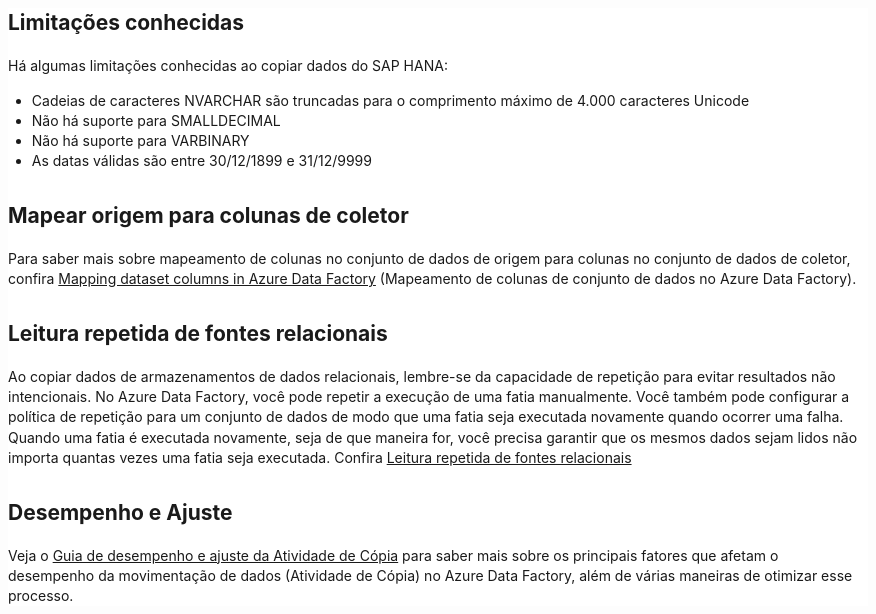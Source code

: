 ## <a name="known-limitations"></a>Limitações conhecidas
Há algumas limitações conhecidas ao copiar dados do SAP HANA:

- Cadeias de caracteres NVARCHAR são truncadas para o comprimento máximo de 4.000 caracteres Unicode
- Não há suporte para SMALLDECIMAL
- Não há suporte para VARBINARY
- As datas válidas são entre 30/12/1899 e 31/12/9999

## <a name="map-source-to-sink-columns"></a>Mapear origem para colunas de coletor
Para saber mais sobre mapeamento de colunas no conjunto de dados de origem para colunas no conjunto de dados de coletor, confira [Mapping dataset columns in Azure Data Factory](data-factory-map-columns.md) (Mapeamento de colunas de conjunto de dados no Azure Data Factory).

## <a name="repeatable-read-from-relational-sources"></a>Leitura repetida de fontes relacionais
Ao copiar dados de armazenamentos de dados relacionais, lembre-se da capacidade de repetição para evitar resultados não intencionais. No Azure Data Factory, você pode repetir a execução de uma fatia manualmente. Você também pode configurar a política de repetição para um conjunto de dados de modo que uma fatia seja executada novamente quando ocorrer uma falha. Quando uma fatia é executada novamente, seja de que maneira for, você precisa garantir que os mesmos dados sejam lidos não importa quantas vezes uma fatia seja executada. Confira [Leitura repetida de fontes relacionais](data-factory-repeatable-copy.md#repeatable-read-from-relational-sources)

## <a name="performance-and-tuning"></a>Desempenho e Ajuste
Veja o [Guia de desempenho e ajuste da Atividade de Cópia](data-factory-copy-activity-performance.md) para saber mais sobre os principais fatores que afetam o desempenho da movimentação de dados (Atividade de Cópia) no Azure Data Factory, além de várias maneiras de otimizar esse processo.
